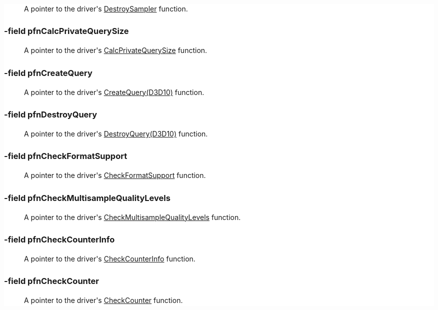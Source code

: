 <dd>
<p>A pointer to the driver's <a href="..\d3d10umddi\nc-d3d10umddi-pfnd3d10ddi-destroysampler.md">DestroySampler</a> function.</p>
</dd>

### -field <b>pfnCalcPrivateQuerySize</b>

<dd>
<p>A pointer to the driver's <a href="..\d3d10umddi\nc-d3d10umddi-pfnd3d10ddi-calcprivatequerysize.md">CalcPrivateQuerySize</a> function.</p>
</dd>

### -field <b>pfnCreateQuery</b>

<dd>
<p>A pointer to the driver's <a href="..\d3d10umddi\nc-d3d10umddi-pfnd3d10ddi-createquery.md">CreateQuery(D3D10)</a> function.</p>
</dd>

### -field <b>pfnDestroyQuery</b>

<dd>
<p>A pointer to the driver's <a href="..\d3d10umddi\nc-d3d10umddi-pfnd3d10ddi-destroyquery.md">DestroyQuery(D3D10)</a> function.</p>
</dd>

### -field <b>pfnCheckFormatSupport</b>

<dd>
<p>A pointer to the driver's <a href="..\d3d10umddi\nc-d3d10umddi-pfnd3d10ddi-checkformatsupport.md">CheckFormatSupport</a> function.</p>
</dd>

### -field <b>pfnCheckMultisampleQualityLevels</b>

<dd>
<p>A pointer to the driver's <a href="..\d3d10umddi\nc-d3d10umddi-pfnd3d10ddi-checkmultisamplequalitylevels.md">CheckMultisampleQualityLevels</a> function.</p>
</dd>

### -field <b>pfnCheckCounterInfo</b>

<dd>
<p>A pointer to the driver's <a href="..\d3d10umddi\nc-d3d10umddi-pfnd3d10ddi-checkcounterinfo.md">CheckCounterInfo</a> function.</p>
</dd>

### -field <b>pfnCheckCounter</b>

<dd>
<p>A pointer to the driver's <a href="..\d3d10umddi\nc-d3d10umddi-pfnd3d10ddi-checkcounter.md">CheckCounter</a> function.</p>
</dd>
